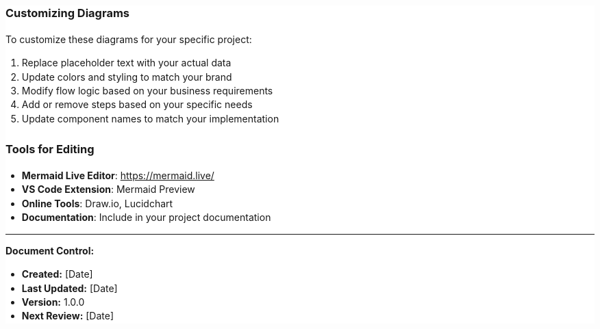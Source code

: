 ### Customizing Diagrams

To customize these diagrams for your specific project:

1. Replace placeholder text with your actual data
2. Update colors and styling to match your brand
3. Modify flow logic based on your business requirements
4. Add or remove steps based on your specific needs
5. Update component names to match your implementation

### Tools for Editing

- **Mermaid Live Editor**: https://mermaid.live/
- **VS Code Extension**: Mermaid Preview
- **Online Tools**: Draw.io, Lucidchart
- **Documentation**: Include in your project documentation

---

**Document Control:**
- **Created:** [Date]
- **Last Updated:** [Date]
- **Version:** 1.0.0
- **Next Review:** [Date]
